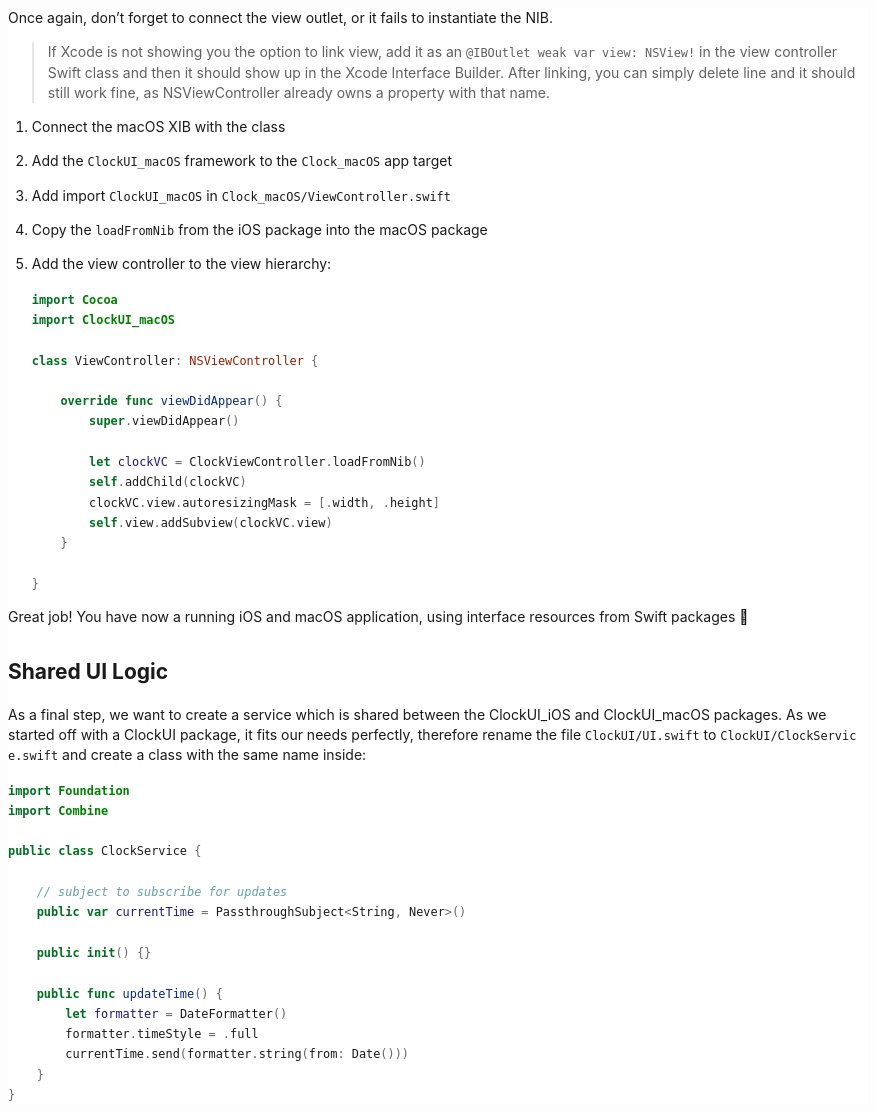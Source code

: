 Once again, don’t forget to connect the view outlet, or it fails to instantiate the NIB.

> If Xcode is not showing you the option to link view, add it as an `@IBOutlet weak var view: NSView!` in the view
> controller Swift class and then it should show up in the Xcode Interface Builder. After linking, you can simply delete
> line and it should still work fine, as NSViewController already owns a property with that name.

1.  Connect the macOS XIB with the class
2.  Add the `ClockUI_macOS` framework to the `Clock_macOS` app target
3.  Add import `ClockUI_macOS` in `Clock_macOS/ViewController.swift`
4.  Copy the `loadFromNib` from the iOS package into the macOS package
5.  Add the view controller to the view hierarchy:

    ```swift
    import Cocoa
    import ClockUI_macOS

    class ViewController: NSViewController {

        override func viewDidAppear() {
            super.viewDidAppear()

            let clockVC = ClockViewController.loadFromNib()
            self.addChild(clockVC)
            clockVC.view.autoresizingMask = [.width, .height]
            self.view.addSubview(clockVC.view)
        }

    }
    ```

Great job! You have now a running iOS and macOS application, using interface resources from Swift packages 🚀

## Shared UI Logic

As a final step, we want to create a service which is shared between the ClockUI_iOS and ClockUI_macOS packages. As we
started off with a ClockUI package, it fits our needs perfectly, therefore rename the file `ClockUI/UI.swift` to
`ClockUI/ClockService.swift` and create a class with the same name inside:

```swift
import Foundation
import Combine

public class ClockService {

    // subject to subscribe for updates
    public var currentTime = PassthroughSubject<String, Never>()

    public init() {}

    public func updateTime() {
        let formatter = DateFormatter()
        formatter.timeStyle = .full
        currentTime.send(formatter.string(from: Date()))
    }
}
```
